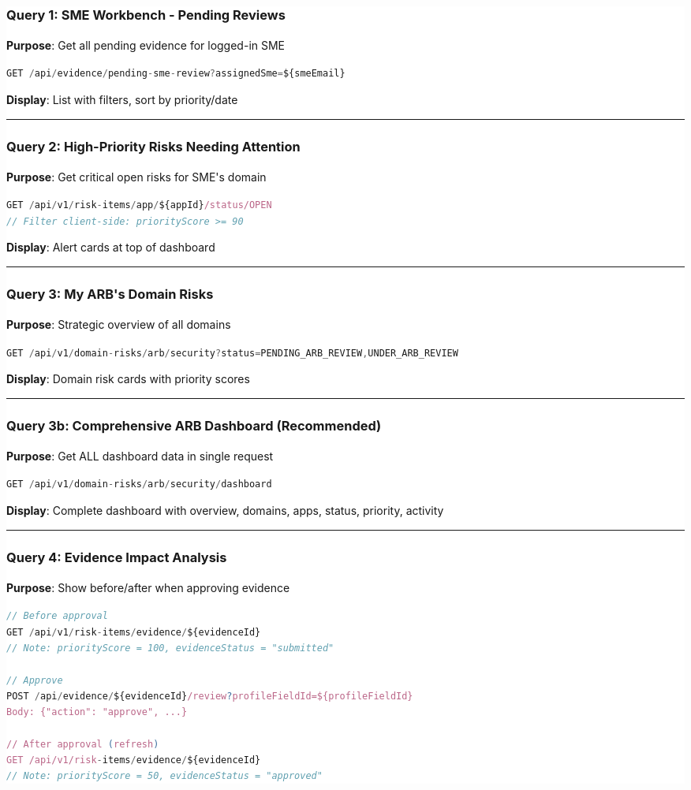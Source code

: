 ### Query 1: SME Workbench - Pending Reviews

**Purpose**: Get all pending evidence for logged-in SME

```javascript
GET /api/evidence/pending-sme-review?assignedSme=${smeEmail}
```

**Display**: List with filters, sort by priority/date

---

### Query 2: High-Priority Risks Needing Attention

**Purpose**: Get critical open risks for SME's domain

```javascript
GET /api/v1/risk-items/app/${appId}/status/OPEN
// Filter client-side: priorityScore >= 90
```

**Display**: Alert cards at top of dashboard

---

### Query 3: My ARB's Domain Risks

**Purpose**: Strategic overview of all domains

```javascript
GET /api/v1/domain-risks/arb/security?status=PENDING_ARB_REVIEW,UNDER_ARB_REVIEW
```

**Display**: Domain risk cards with priority scores

---

### Query 3b: Comprehensive ARB Dashboard (Recommended)

**Purpose**: Get ALL dashboard data in single request

```javascript
GET /api/v1/domain-risks/arb/security/dashboard
```

**Display**: Complete dashboard with overview, domains, apps, status, priority, activity

---

### Query 4: Evidence Impact Analysis

**Purpose**: Show before/after when approving evidence

```javascript
// Before approval
GET /api/v1/risk-items/evidence/${evidenceId}
// Note: priorityScore = 100, evidenceStatus = "submitted"

// Approve
POST /api/evidence/${evidenceId}/review?profileFieldId=${profileFieldId}
Body: {"action": "approve", ...}

// After approval (refresh)
GET /api/v1/risk-items/evidence/${evidenceId}
// Note: priorityScore = 50, evidenceStatus = "approved"
```
